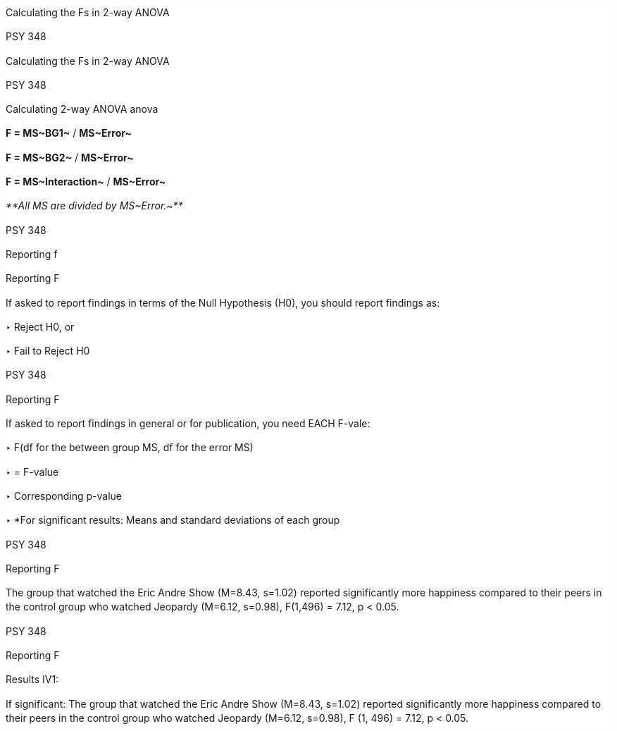 Calculating the Fs in 2-way ANOVA

PSY 348

Calculating the Fs in 2-way ANOVA

PSY 348

Calculating 2-way ANOVA anova

**F = MS~BG1~** / **MS~Error~**

**F = MS~BG2~** / **MS~Error~**

**F = MS~Interaction~** / **MS~Error~**

*\*\*All MS are divided by MS~Error.~\*\**

PSY 348

Reporting f

Reporting F

If asked to report findings in terms of the Null Hypothesis (H0), you
should report findings as:

‣ Reject H0, or

‣ Fail to Reject H0

PSY 348

Reporting F

If asked to report findings in general or for publication, you need EACH
F-vale:

‣ F(df for the between group MS, df for the error MS)

‣ = F-value

‣ Corresponding p-value

‣ \*For significant results: Means and standard deviations of each group

PSY 348

Reporting F

The group that watched the Eric Andre Show (M=8.43, s=1.02) reported
significantly more happiness compared to their peers in the control
group who watched Jeopardy (M=6.12, s=0.98), F(1,496) = 7.12, p \< 0.05.

PSY 348

Reporting F

Results IV1:

If significant: The group that watched the Eric Andre Show (M=8.43,
s=1.02) reported significantly more happiness compared to their peers in
the control group who watched Jeopardy (M=6.12, s=0.98), F (1, 496) =
7.12, p \< 0.05.

